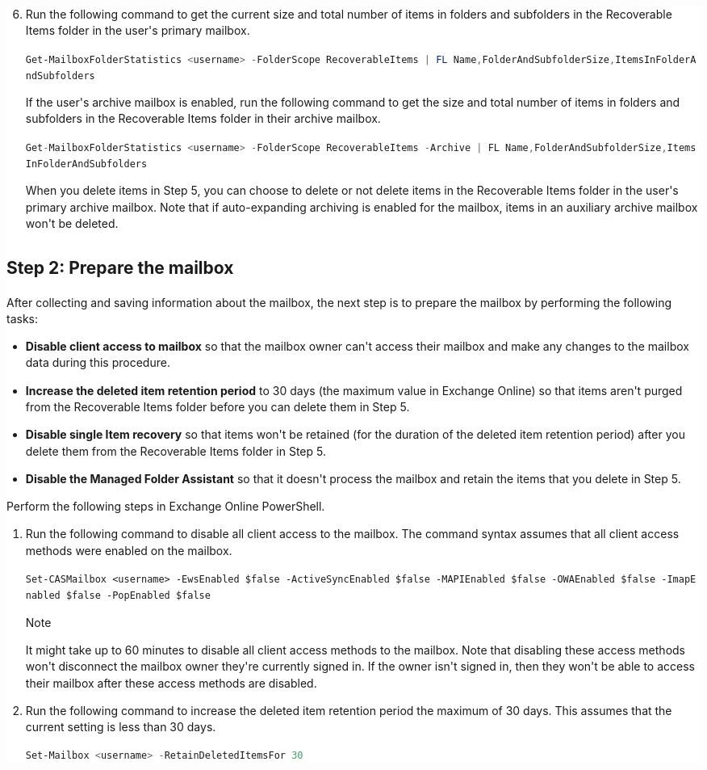 6. Run the following command to get the current size and total number of items in folders and subfolders in the Recoverable Items folder in the user's primary mailbox. 

    ```powershell
    Get-MailboxFolderStatistics <username> -FolderScope RecoverableItems | FL Name,FolderAndSubfolderSize,ItemsInFolderAndSubfolders
    ```

   If the user's archive mailbox is enabled, run the following command to get the size and total number of items in folders and subfolders in the Recoverable Items folder in their archive mailbox. 

    ```s
    Get-MailboxFolderStatistics <username> -FolderScope RecoverableItems -Archive | FL Name,FolderAndSubfolderSize,ItemsInFolderAndSubfolders
    ```

   When you delete items in Step 5, you can choose to delete or not delete items in the Recoverable Items folder in the user's primary archive mailbox. Note that if auto-expanding archiving is enabled for the mailbox, items in an auxiliary archive mailbox won't be deleted.
  
## Step 2: Prepare the mailbox

After collecting and saving information about the mailbox, the next step is to prepare the mailbox by performing the following tasks: 
  
- **Disable client access to mailbox** so that the mailbox owner can't access their mailbox and make any changes to the mailbox data during this procedure. 
    
- **Increase the deleted item retention period** to 30 days (the maximum value in Exchange Online) so that items aren't purged from the Recoverable Items folder before you can delete them in Step 5. 
    
- **Disable single Item recovery** so that items won't be retained (for the duration of the deleted item retention period) after you delete them from the Recoverable Items folder in Step 5. 
    
- **Disable the Managed Folder Assistant** so that it doesn't process the mailbox and retain the items that you delete in Step 5. 
    
Perform the following steps in Exchange Online PowerShell.
  
1. Run the following command to disable all client access to the mailbox. The command syntax assumes that all client access methods were enabled on the mailbox.

    ```   
    Set-CASMailbox <username> -EwsEnabled $false -ActiveSyncEnabled $false -MAPIEnabled $false -OWAEnabled $false -ImapEnabled $false -PopEnabled $false
    ```

   > [!NOTE]
    > It might take up to 60 minutes to disable all client access methods to the mailbox. Note that disabling these access methods won't disconnect the mailbox owner they're currently signed in. If the owner isn't signed in, then they won't be able to access their mailbox after these access methods are disabled. 
  
2. Run the following command to increase the deleted item retention period the maximum of 30 days. This assumes that the current setting is less than 30 days. 

    ```powershell
    Set-Mailbox <username> -RetainDeletedItemsFor 30
    ```
